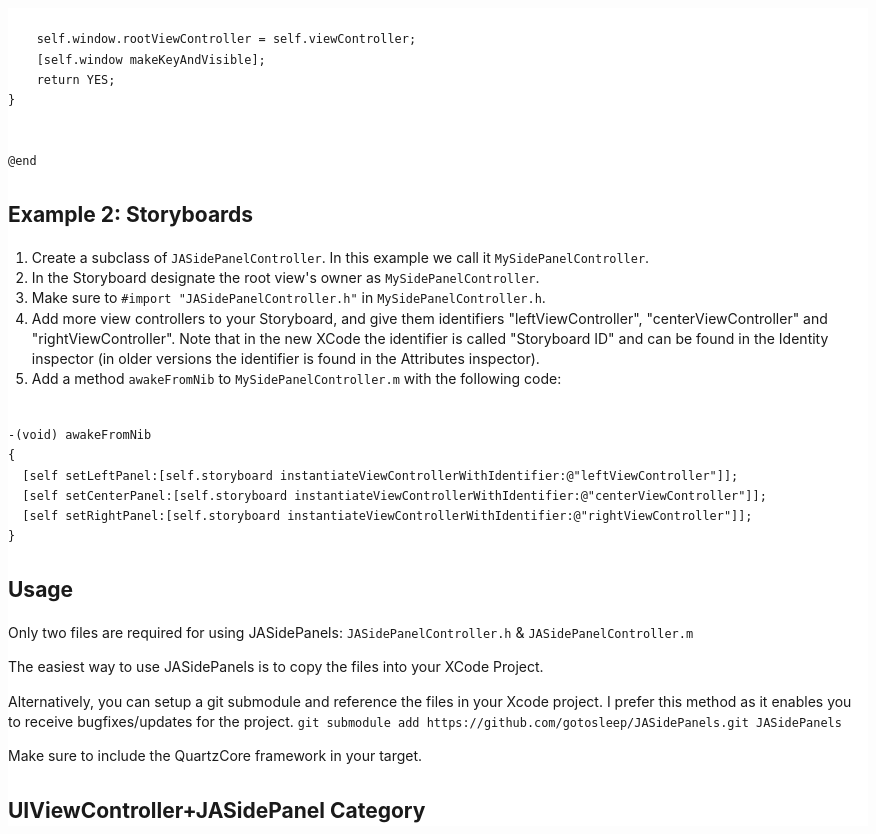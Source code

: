 ```  objc
	
	self.window.rootViewController = self.viewController;
    [self.window makeKeyAndVisible];
    return YES;
}


@end

```

Example 2: Storyboards
---

1. Create a subclass of `JASidePanelController`. In this example we call it `MySidePanelController`.
2. In the Storyboard designate the root view's owner as `MySidePanelController`.
3. Make sure to `#import "JASidePanelController.h"` in `MySidePanelController.h`.
4. Add more view controllers to your Storyboard, and give them identifiers "leftViewController", "centerViewController" and "rightViewController". Note that in the new XCode the identifier is called "Storyboard ID" and can be found in the Identity inspector (in older versions the identifier is found in the Attributes inspector).
5. Add a method `awakeFromNib` to `MySidePanelController.m` with the following code:

```  objc

-(void) awakeFromNib
{
  [self setLeftPanel:[self.storyboard instantiateViewControllerWithIdentifier:@"leftViewController"]];
  [self setCenterPanel:[self.storyboard instantiateViewControllerWithIdentifier:@"centerViewController"]];
  [self setRightPanel:[self.storyboard instantiateViewControllerWithIdentifier:@"rightViewController"]];
}

```

Usage
---

Only two files are required for using JASidePanels: ` JASidePanelController.h ` & ` JASidePanelController.m `

The easiest way to use JASidePanels is to copy the files into your XCode Project.

Alternatively, you can setup a git submodule and reference the files in your Xcode project. I prefer this method as it enables you to receive bugfixes/updates for the project.
` git submodule add https://github.com/gotosleep/JASidePanels.git JASidePanels `

Make sure to include the QuartzCore framework in your target.

UIViewController+JASidePanel Category
---
